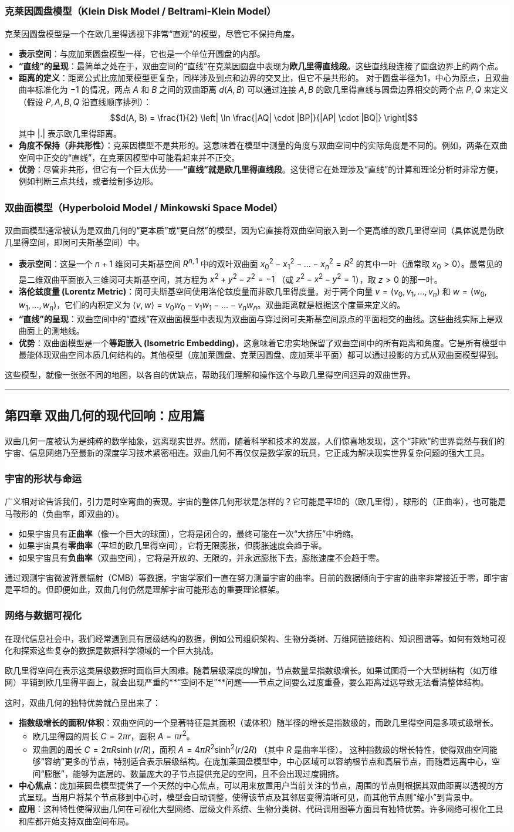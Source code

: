 ### 克莱因圆盘模型（Klein Disk Model / Beltrami-Klein Model）

克莱因圆盘模型是一个在欧几里得透视下非常“直观”的模型，尽管它不保持角度。
*   **表示空间**：与庞加莱圆盘模型一样，它也是一个单位开圆盘的内部。
*   **“直线”的呈现**：最简单之处在于，双曲空间的“直线”在克莱因圆盘中表现为**欧几里得直线段**。这些直线段连接了圆盘边界上的两个点。
*   **距离的定义**：距离公式比庞加莱模型更复杂，同样涉及到点和边界的交叉比，但它不是共形的。
    对于圆盘半径为1，中心为原点，且双曲曲率标准化为 $-1$ 的情况，两点 $A$ 和 $B$ 之间的双曲距离 $d(A, B)$ 可以通过连接 $A, B$ 的欧几里得直线与圆盘边界相交的两个点 $P, Q$ 来定义（假设 $P, A, B, Q$ 沿直线顺序排列）：
    $$d(A, B) = \frac{1}{2} \left| \ln \frac{|AQ| \cdot |BP|}{|AP| \cdot |BQ|} \right|$$
    其中 $|.|$ 表示欧几里得距离。
*   **角度不保持（非共形性）**：克莱因模型不是共形的。这意味着在模型中测量的角度与双曲空间中的实际角度是不同的。例如，两条在双曲空间中正交的“直线”，在克莱因模型中可能看起来并不正交。
*   **优势**：尽管非共形，但它有一个巨大优势——**“直线”就是欧几里得直线段**。这使得它在处理涉及“直线”的计算和理论分析时非常方便，例如判断三点共线，或者绘制多边形。

### 双曲面模型（Hyperboloid Model / Minkowski Space Model）

双曲面模型通常被认为是双曲几何的“更本质”或“更自然”的模型，因为它直接将双曲空间嵌入到一个更高维的欧几里得空间（具体说是伪欧几里得空间，即闵可夫斯基空间）中。
*   **表示空间**：这是一个 $n+1$ 维闵可夫斯基空间 $R^{n,1}$ 中的双叶双曲面 $x_0^2 - x_1^2 - \dots - x_n^2 = R^2$ 的其中一叶（通常取 $x_0 > 0$）。最常见的是二维双曲平面嵌入三维闵可夫斯基空间，其方程为 $x^2 + y^2 - z^2 = -1$ （或 $z^2 - x^2 - y^2 = 1$），取 $z > 0$ 的那一叶。
*   **洛伦兹度量 (Lorentz Metric)**：闵可夫斯基空间使用洛伦兹度量而非欧几里得度量。对于两个向量 $v=(v_0, v_1, \dots, v_n)$ 和 $w=(w_0, w_1, \dots, w_n)$，它们的内积定义为 $\langle v, w \rangle = v_0w_0 - v_1w_1 - \dots - v_nw_n$。双曲距离就是根据这个度量来定义的。
*   **“直线”的呈现**：双曲空间中的“直线”在双曲面模型中表现为双曲面与穿过闵可夫斯基空间原点的平面相交的曲线。这些曲线实际上是双曲面上的测地线。
*   **优势**：双曲面模型是一个**等距嵌入 (Isometric Embedding)**，这意味着它忠实地保留了双曲空间中的所有距离和角度。它是所有模型中最能体现双曲空间本质几何结构的。其他模型（庞加莱圆盘、克莱因圆盘、庞加莱半平面）都可以通过投影的方式从双曲面模型得到。

这些模型，就像一张张不同的地图，以各自的优缺点，帮助我们理解和操作这个与欧几里得空间迥异的双曲世界。

---

## 第四章 双曲几何的现代回响：应用篇

双曲几何一度被认为是纯粹的数学抽象，远离现实世界。然而，随着科学和技术的发展，人们惊喜地发现，这个“非欧”的世界竟然与我们的宇宙、信息网络乃至最新的深度学习技术紧密相连。双曲几何不再仅仅是数学家的玩具，它正成为解决现实世界复杂问题的强大工具。

### 宇宙的形状与命运

广义相对论告诉我们，引力是时空弯曲的表现。宇宙的整体几何形状是怎样的？它可能是平坦的（欧几里得），球形的（正曲率），也可能是马鞍形的（负曲率，即双曲的）。
*   如果宇宙具有**正曲率**（像一个巨大的球面），它将是闭合的，最终可能在一次“大挤压”中坍缩。
*   如果宇宙具有**零曲率**（平坦的欧几里得空间），它将无限膨胀，但膨胀速度会趋于零。
*   如果宇宙具有**负曲率**（双曲空间），它将是开放的、无限的，并永远膨胀下去，膨胀速度不会趋于零。

通过观测宇宙微波背景辐射（CMB）等数据，宇宙学家们一直在努力测量宇宙的曲率。目前的数据倾向于宇宙的曲率非常接近于零，即宇宙是平坦的。但即便如此，双曲几何仍然是理解宇宙可能形态的重要理论框架。

### 网络与数据可视化

在现代信息社会中，我们经常遇到具有层级结构的数据，例如公司组织架构、生物分类树、万维网链接结构、知识图谱等。如何有效地可视化和探索这些复杂的数据是数据科学领域的一个巨大挑战。

欧几里得空间在表示这类层级数据时面临巨大困难。随着层级深度的增加，节点数量呈指数级增长。如果试图将一个大型树结构（如万维网）平铺到欧几里得平面上，就会出现严重的**“空间不足”**问题——节点之间要么过度重叠，要么距离过远导致无法看清整体结构。

这时，双曲几何的独特优势就凸显出来了：
*   **指数级增长的面积/体积**：双曲空间的一个显著特征是其面积（或体积）随半径的增长是指数级的，而欧几里得空间是多项式级增长。
    *   欧几里得圆的周长 $C = 2\pi r$，面积 $A = \pi r^2$。
    *   双曲圆的周长 $C = 2\pi R \sinh(r/R)$，面积 $A = 4\pi R^2 \sinh^2(r/2R)$ （其中 $R$ 是曲率半径）。
    这种指数级的增长特性，使得双曲空间能够“容纳”更多的节点，特别适合表示层级结构。在庞加莱圆盘模型中，中心区域可以容纳根节点和高层节点，而随着远离中心，空间“膨胀”，能够为底层的、数量庞大的子节点提供充足的空间，且不会出现过度拥挤。
*   **中心焦点**：庞加莱圆盘模型提供了一个天然的中心焦点，可以用来放置用户当前关注的节点，周围的节点则根据其双曲距离以透视的方式呈现。当用户将某个节点移到中心时，模型会自动调整，使得该节点及其邻居变得清晰可见，而其他节点则“缩小”到背景中。
*   **应用**：这种特性使得双曲几何在可视化大型网络、层级文件系统、生物分类树、代码调用图等方面具有独特优势。许多网络可视化工具和库都开始支持双曲空间布局。

